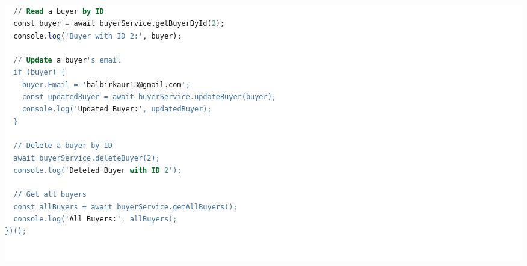 ```sql
  // Read a buyer by ID
  const buyer = await buyerService.getBuyerById(2);
  console.log('Buyer with ID 2:', buyer);

  // Update a buyer's email
  if (buyer) {
    buyer.Email = 'balbirkaur13@gmail.com';
    const updatedBuyer = await buyerService.updateBuyer(buyer);
    console.log('Updated Buyer:', updatedBuyer);
  }

  // Delete a buyer by ID
  await buyerService.deleteBuyer(2);
  console.log('Deleted Buyer with ID 2');

  // Get all buyers
  const allBuyers = await buyerService.getAllBuyers();
  console.log('All Buyers:', allBuyers);
})();




